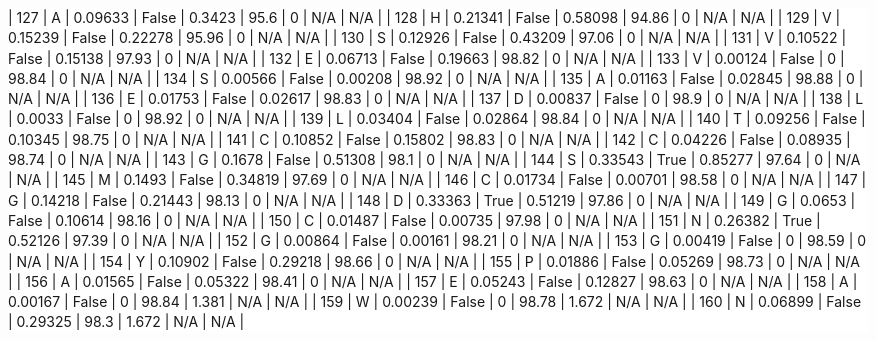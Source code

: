 |   127 | A    |         0.09633 | False     |                          0.3423  |                 95.6  |         0     | N/A             | N/A                             |
|   128 | H    |         0.21341 | False     |                          0.58098 |                 94.86 |         0     | N/A             | N/A                             |
|   129 | V    |         0.15239 | False     |                          0.22278 |                 95.96 |         0     | N/A             | N/A                             |
|   130 | S    |         0.12926 | False     |                          0.43209 |                 97.06 |         0     | N/A             | N/A                             |
|   131 | V    |         0.10522 | False     |                          0.15138 |                 97.93 |         0     | N/A             | N/A                             |
|   132 | E    |         0.06713 | False     |                          0.19663 |                 98.82 |         0     | N/A             | N/A                             |
|   133 | V    |         0.00124 | False     |                          0       |                 98.84 |         0     | N/A             | N/A                             |
|   134 | S    |         0.00566 | False     |                          0.00208 |                 98.92 |         0     | N/A             | N/A                             |
|   135 | A    |         0.01163 | False     |                          0.02845 |                 98.88 |         0     | N/A             | N/A                             |
|   136 | E    |         0.01753 | False     |                          0.02617 |                 98.83 |         0     | N/A             | N/A                             |
|   137 | D    |         0.00837 | False     |                          0       |                 98.9  |         0     | N/A             | N/A                             |
|   138 | L    |         0.0033  | False     |                          0       |                 98.92 |         0     | N/A             | N/A                             |
|   139 | L    |         0.03404 | False     |                          0.02864 |                 98.84 |         0     | N/A             | N/A                             |
|   140 | T    |         0.09256 | False     |                          0.10345 |                 98.75 |         0     | N/A             | N/A                             |
|   141 | C    |         0.10852 | False     |                          0.15802 |                 98.83 |         0     | N/A             | N/A                             |
|   142 | C    |         0.04226 | False     |                          0.08935 |                 98.74 |         0     | N/A             | N/A                             |
|   143 | G    |         0.1678  | False     |                          0.51308 |                 98.1  |         0     | N/A             | N/A                             |
|   144 | S    |         0.33543 | True      |                          0.85277 |                 97.64 |         0     | N/A             | N/A                             |
|   145 | M    |         0.1493  | False     |                          0.34819 |                 97.69 |         0     | N/A             | N/A                             |
|   146 | C    |         0.01734 | False     |                          0.00701 |                 98.58 |         0     | N/A             | N/A                             |
|   147 | G    |         0.14218 | False     |                          0.21443 |                 98.13 |         0     | N/A             | N/A                             |
|   148 | D    |         0.33363 | True      |                          0.51219 |                 97.86 |         0     | N/A             | N/A                             |
|   149 | G    |         0.0653  | False     |                          0.10614 |                 98.16 |         0     | N/A             | N/A                             |
|   150 | C    |         0.01487 | False     |                          0.00735 |                 97.98 |         0     | N/A             | N/A                             |
|   151 | N    |         0.26382 | True      |                          0.52126 |                 97.39 |         0     | N/A             | N/A                             |
|   152 | G    |         0.00864 | False     |                          0.00161 |                 98.21 |         0     | N/A             | N/A                             |
|   153 | G    |         0.00419 | False     |                          0       |                 98.59 |         0     | N/A             | N/A                             |
|   154 | Y    |         0.10902 | False     |                          0.29218 |                 98.66 |         0     | N/A             | N/A                             |
|   155 | P    |         0.01886 | False     |                          0.05269 |                 98.73 |         0     | N/A             | N/A                             |
|   156 | A    |         0.01565 | False     |                          0.05322 |                 98.41 |         0     | N/A             | N/A                             |
|   157 | E    |         0.05243 | False     |                          0.12827 |                 98.63 |         0     | N/A             | N/A                             |
|   158 | A    |         0.00167 | False     |                          0       |                 98.84 |         1.381 | N/A             | N/A                             |
|   159 | W    |         0.00239 | False     |                          0       |                 98.78 |         1.672 | N/A             | N/A                             |
|   160 | N    |         0.06899 | False     |                          0.29325 |                 98.3  |         1.672 | N/A             | N/A                             |